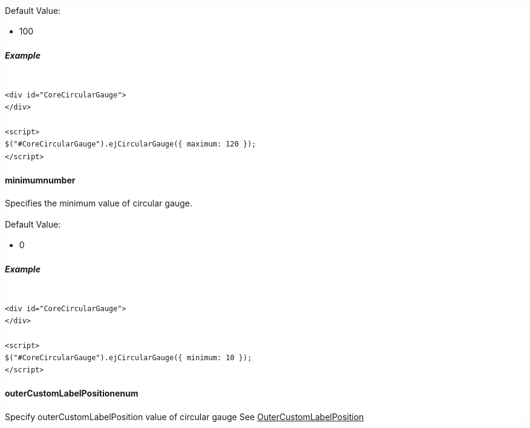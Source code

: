 
Default Value:



* 100




##### Example

<pre class="prettyprint">
<code> 
&lt;div id="CoreCircularGauge"&gt;
&lt;/div&gt; 
 
&lt;script&gt;
$("#CoreCircularGauge").ejCircularGauge({ maximum: 120 });
&lt;/script&gt;</code>
</pre>



#### minimum<span class="type-signature type number">number</span>




Specifies the minimum value of circular gauge.


Default Value:



* 0




##### Example

<pre class="prettyprint">
<code> 
&lt;div id="CoreCircularGauge"&gt;
&lt;/div&gt; 
 
&lt;script&gt;
$("#CoreCircularGauge").ejCircularGauge({ minimum: 10 });
&lt;/script&gt;</code>
</pre>



#### outerCustomLabelPosition<span class="type-signature type enum">enum</span>




Specify outerCustomLabelPosition value of circular gauge See <a href="global.html#OuterCustomLabelPosition">OuterCustomLabelPosition</a>

